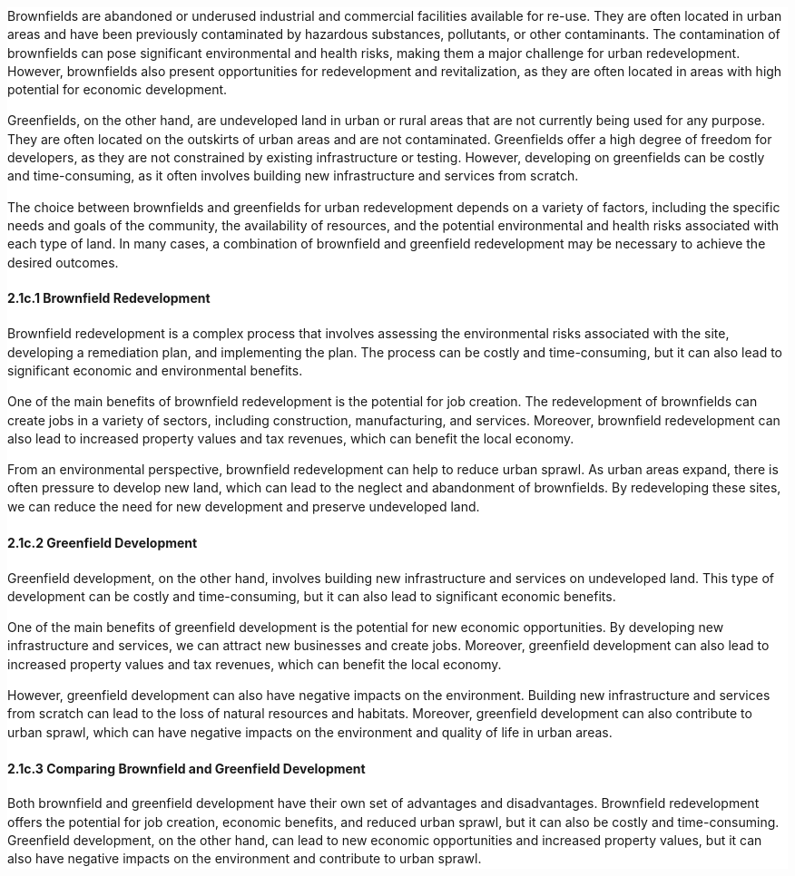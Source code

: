 Brownfields are abandoned or underused industrial and commercial facilities available for re-use. They are often located in urban areas and have been previously contaminated by hazardous substances, pollutants, or other contaminants. The contamination of brownfields can pose significant environmental and health risks, making them a major challenge for urban redevelopment. However, brownfields also present opportunities for redevelopment and revitalization, as they are often located in areas with high potential for economic development.

Greenfields, on the other hand, are undeveloped land in urban or rural areas that are not currently being used for any purpose. They are often located on the outskirts of urban areas and are not contaminated. Greenfields offer a high degree of freedom for developers, as they are not constrained by existing infrastructure or testing. However, developing on greenfields can be costly and time-consuming, as it often involves building new infrastructure and services from scratch.

The choice between brownfields and greenfields for urban redevelopment depends on a variety of factors, including the specific needs and goals of the community, the availability of resources, and the potential environmental and health risks associated with each type of land. In many cases, a combination of brownfield and greenfield redevelopment may be necessary to achieve the desired outcomes.

#### 2.1c.1 Brownfield Redevelopment

Brownfield redevelopment is a complex process that involves assessing the environmental risks associated with the site, developing a remediation plan, and implementing the plan. The process can be costly and time-consuming, but it can also lead to significant economic and environmental benefits.

One of the main benefits of brownfield redevelopment is the potential for job creation. The redevelopment of brownfields can create jobs in a variety of sectors, including construction, manufacturing, and services. Moreover, brownfield redevelopment can also lead to increased property values and tax revenues, which can benefit the local economy.

From an environmental perspective, brownfield redevelopment can help to reduce urban sprawl. As urban areas expand, there is often pressure to develop new land, which can lead to the neglect and abandonment of brownfields. By redeveloping these sites, we can reduce the need for new development and preserve undeveloped land.

#### 2.1c.2 Greenfield Development

Greenfield development, on the other hand, involves building new infrastructure and services on undeveloped land. This type of development can be costly and time-consuming, but it can also lead to significant economic benefits.

One of the main benefits of greenfield development is the potential for new economic opportunities. By developing new infrastructure and services, we can attract new businesses and create jobs. Moreover, greenfield development can also lead to increased property values and tax revenues, which can benefit the local economy.

However, greenfield development can also have negative impacts on the environment. Building new infrastructure and services from scratch can lead to the loss of natural resources and habitats. Moreover, greenfield development can also contribute to urban sprawl, which can have negative impacts on the environment and quality of life in urban areas.

#### 2.1c.3 Comparing Brownfield and Greenfield Development

Both brownfield and greenfield development have their own set of advantages and disadvantages. Brownfield redevelopment offers the potential for job creation, economic benefits, and reduced urban sprawl, but it can also be costly and time-consuming. Greenfield development, on the other hand, can lead to new economic opportunities and increased property values, but it can also have negative impacts on the environment and contribute to urban sprawl.
